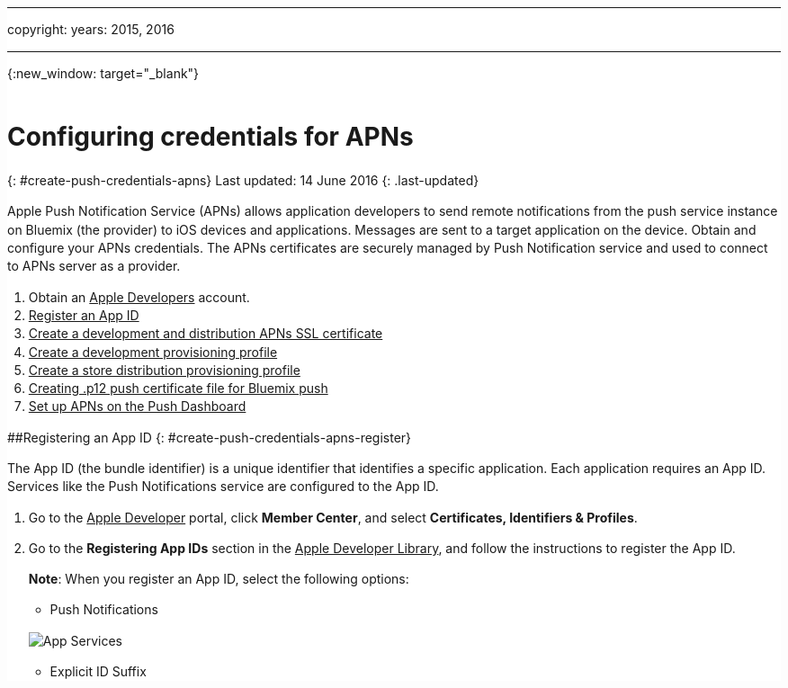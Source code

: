
---

copyright:
 years: 2015, 2016

---

{:new_window: target="_blank"}
# Configuring credentials for APNs
{: #create-push-credentials-apns}
Last updated: 14 June 2016
{: .last-updated}

Apple Push Notification Service (APNs) allows application developers to send remote notifications from the push service instance on Bluemix (the provider) to iOS devices and applications. Messages are sent to a target application on the device. Obtain and configure your APNs credentials. The APNs certificates are securely managed by Push Notification service and used to connect to APNs server as a provider.

1. Obtain an [Apple Developers](https://developer.apple.com/) account.
2. [Register an App ID](#create-push-credentials-apns-register)
3. [Create a development and distribution APNs SSL certificate](#create-push-credentials-apns-ssl)
4. [Create a development provisioning profile](#create-push-credentials-dev-profile)
5. [Create a store distribution provisioning profile](#create-push-credentials-apns-distribute_profile)
6. [Creating .p12 push certificate file for Bluemix push](#create-p12-push-certificate-file-for-Bluemix-push)
7. [Set up APNs on the Push Dashboard](#create-push-credentials-apns-dashboard)



##Registering an App ID
{: #create-push-credentials-apns-register}


The App ID (the bundle identifier) is a unique identifier that identifies a specific application. Each application requires an App ID. Services like the Push Notifications service are configured to the App ID.




1. Go to the [Apple Developer](https://developer.apple.com) portal, click **Member Center**, and select **Certificates, Identifiers & Profiles**.
2. Go to the **Registering App IDs** section in the [Apple Developer Library](https://developer.apple.com/library/mac/documentation/IDEs/Conceptual/AppDistributionGuide/MaintainingProfiles/MaintainingProfiles.html#//apple_ref/doc/uid/TP40012582-CH30-SW991), and follow the instructions to register the App ID.

	**Note**: When you register an App ID, select the following options:
	* Push Notifications

	![App Services](images/appID_appservices_enablepush.jpg)

	* Explicit ID Suffix
